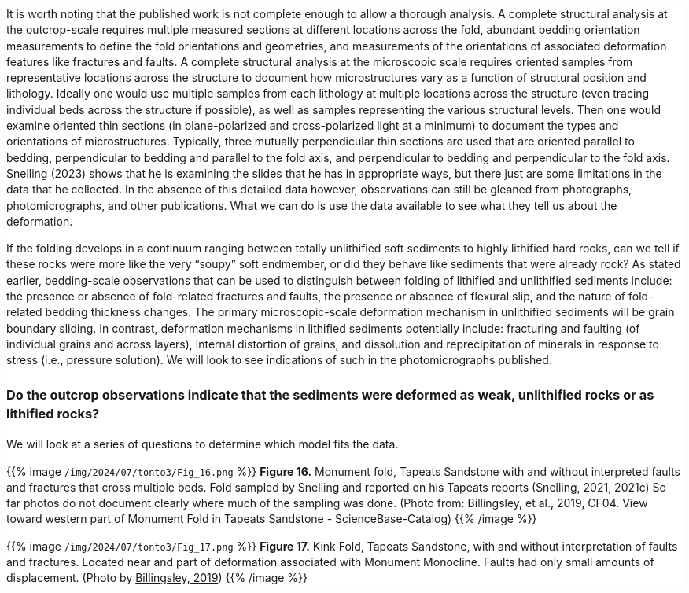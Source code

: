It is worth noting that the published work is not complete enough to allow a thorough analysis. A complete structural analysis at the outcrop-scale requires multiple measured sections at different locations across the fold, abundant bedding orientation measurements to define the fold orientations and geometries, and measurements of the orientations of associated deformation features like fractures and faults. A complete structural analysis at the microscopic scale requires oriented samples from representative locations across the structure to document how microstructures vary as a function of structural position and lithology. Ideally one would use multiple samples from each lithology at multiple locations across the structure (even tracing individual beds across the structure if possible), as well as samples representing the various structural levels. Then one would examine oriented thin sections (in plane-polarized and cross-polarized light at a minimum) to document the types and orientations of microstructures. Typically, three mutually perpendicular thin sections are used that are oriented parallel to bedding, perpendicular to bedding and parallel to the fold axis, and perpendicular to bedding and perpendicular to the fold axis. Snelling (2023) shows that he is examining the slides that he has in appropriate ways, but there just are some limitations in the data that he collected. In the absence of this detailed data however, observations can still be gleaned from photographs, photomicrographs, and other publications. What we can do is use the data available to see what they tell us about the deformation.

If the folding develops in a continuum ranging between totally unlithified soft sediments to highly lithified hard rocks, can we tell if these rocks were more like the very “soupy” soft endmember, or did they behave like sediments that were already rock? As stated earlier, bedding-scale observations that can be used to distinguish between folding of lithified and unlithified sediments include: the presence or absence of fold-related fractures and faults, the presence or absence of flexural slip, and the nature of fold-related bedding thickness changes. The primary microscopic-scale deformation mechanism in unlithified sediments will be grain boundary sliding. In contrast, deformation mechanisms in lithified sediments potentially include: fracturing and faulting (of individual grains and across layers), internal distortion of grains, and dissolution and reprecipitation of minerals in response to stress (i.e., pressure solution). We will look to see indications of such in the photomicrographs published.


### Do the outcrop observations indicate that the sediments were deformed as weak, unlithified rocks or as lithified rocks?

We will look at a series of questions to determine which model fits the data.




{{% image `/img/2024/07/tonto3/Fig_16.png` %}}
**Figure 16.** Monument fold, Tapeats Sandstone with and without interpreted faults and fractures that cross multiple beds. Fold sampled by Snelling and reported on his Tapeats reports (Snelling, 2021, 2021c) So far photos do not document clearly where much of the sampling was done. (Photo from: Billingsley, et al., 2019, CF04. View toward western part of Monument Fold in Tapeats Sandstone - ScienceBase-Catalog)
{{% /image %}}


{{% image `/img/2024/07/tonto3/Fig_17.png` %}}
**Figure 17.** Kink Fold, Tapeats Sandstone, with and without interpretation of faults and fractures. Located near and part of deformation associated with Monument Monocline. Faults had only small amounts of displacement. (Photo by [Billingsley, 2019](https://www.sciencebase.gov/catalog/item/5c75a46be4b0fe48cb4a5071))
{{% /image %}}
